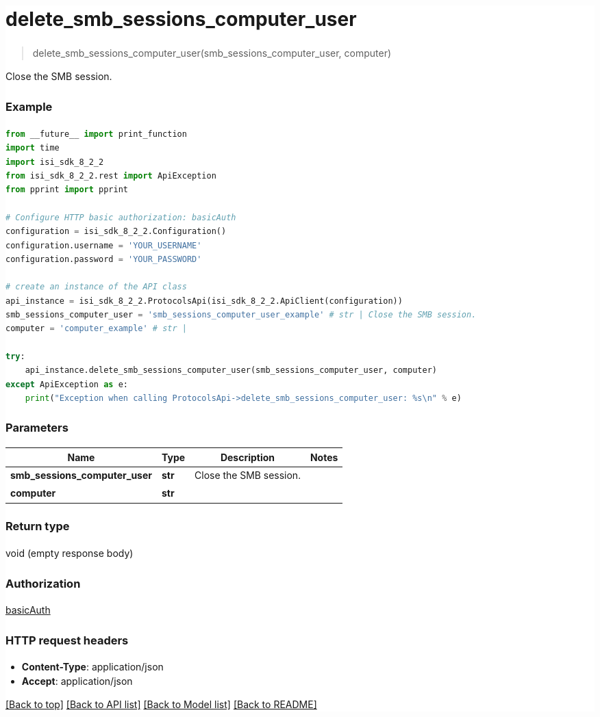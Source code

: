 # **delete_smb_sessions_computer_user**
> delete_smb_sessions_computer_user(smb_sessions_computer_user, computer)



Close the SMB session.

### Example
```python
from __future__ import print_function
import time
import isi_sdk_8_2_2
from isi_sdk_8_2_2.rest import ApiException
from pprint import pprint

# Configure HTTP basic authorization: basicAuth
configuration = isi_sdk_8_2_2.Configuration()
configuration.username = 'YOUR_USERNAME'
configuration.password = 'YOUR_PASSWORD'

# create an instance of the API class
api_instance = isi_sdk_8_2_2.ProtocolsApi(isi_sdk_8_2_2.ApiClient(configuration))
smb_sessions_computer_user = 'smb_sessions_computer_user_example' # str | Close the SMB session.
computer = 'computer_example' # str | 

try:
    api_instance.delete_smb_sessions_computer_user(smb_sessions_computer_user, computer)
except ApiException as e:
    print("Exception when calling ProtocolsApi->delete_smb_sessions_computer_user: %s\n" % e)
```

### Parameters

Name | Type | Description  | Notes
------------- | ------------- | ------------- | -------------
 **smb_sessions_computer_user** | **str**| Close the SMB session. | 
 **computer** | **str**|  | 

### Return type

void (empty response body)

### Authorization

[basicAuth](../README.md#basicAuth)

### HTTP request headers

 - **Content-Type**: application/json
 - **Accept**: application/json

[[Back to top]](#) [[Back to API list]](../README.md#documentation-for-api-endpoints) [[Back to Model list]](../README.md#documentation-for-models) [[Back to README]](../README.md)
